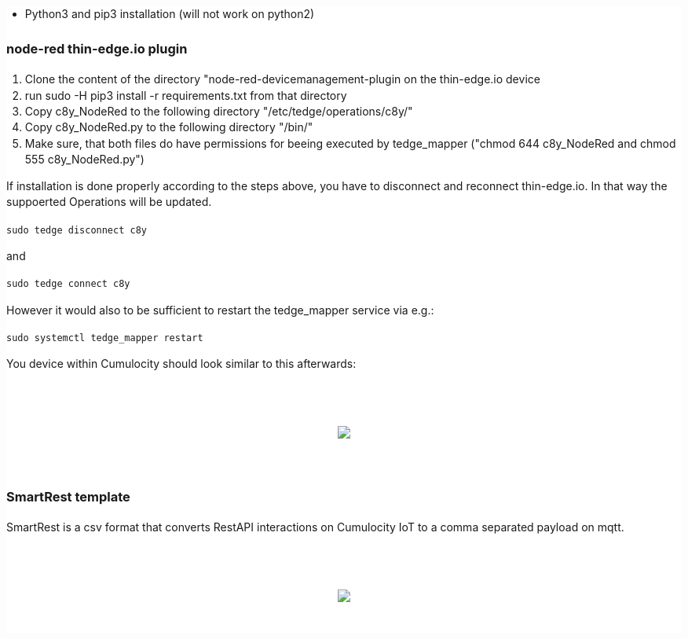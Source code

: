 - Python3 and pip3 installation (will not work on python2)

### node-red thin-edge.io plugin

1. Clone the content of the directory "node-red-devicemanagement-plugin on the thin-edge.io device
2. run sudo -H pip3 install -r requirements.txt from that directory
3. Copy c8y_NodeRed to the following directory "/etc/tedge/operations/c8y/"
4. Copy c8y_NodeRed.py to the following directory "/bin/"
5. Make sure, that both files do have permissions for beeing executed by tedge_mapper ("chmod 644 c8y_NodeRed and chmod 555 c8y_NodeRed.py")

If installation is done properly according to the steps above, you have to disconnect and reconnect thin-edge.io. In that way the suppoerted Operations will be updated.

```shell
sudo tedge disconnect c8y
```

and

```shell
sudo tedge connect c8y
```

However it would also to be sufficient to restart the tedge_mapper service via e.g.:

```shell
sudo systemctl tedge_mapper restart
```

You device within Cumulocity should look similar to this afterwards:

<br/><br/>
<p style="text-indent:30px;">
  <a>
  <center>
    <img width="70%" src="images/dm.png">
  </center>
  </a>
</p>
<br/>

### SmartRest template

SmartRest is a csv format that converts RestAPI interactions on Cumulocity IoT to a comma separated payload on mqtt.

<br/><br/>
<p style="text-indent:30px;">
  <a>
  <center>
    <img width="70%" src="images/smartrest.png">
  </center>
  </a>
</p>
<br/>

